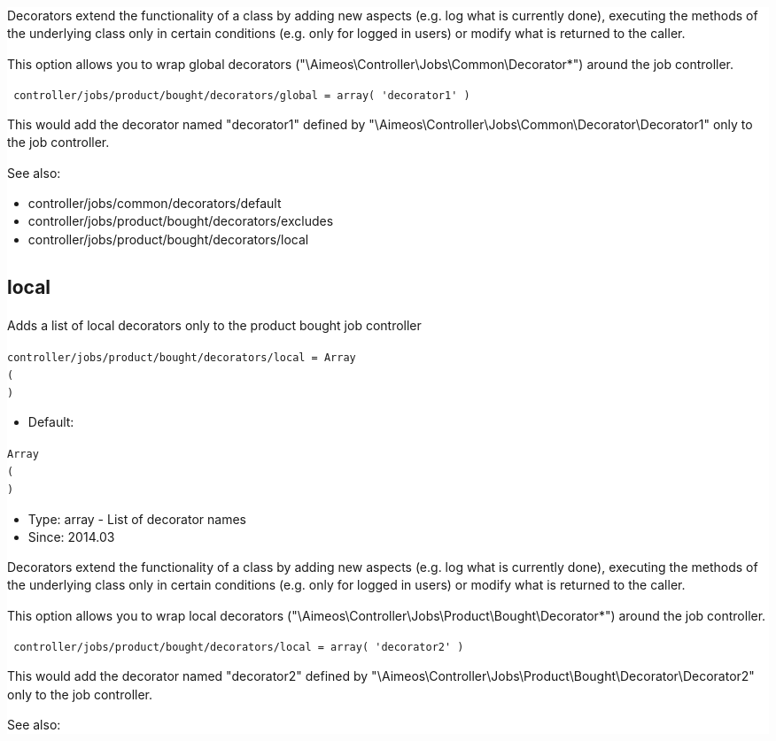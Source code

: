 Decorators extend the functionality of a class by adding new aspects
(e.g. log what is currently done), executing the methods of the underlying
class only in certain conditions (e.g. only for logged in users) or
modify what is returned to the caller.

This option allows you to wrap global decorators
("\Aimeos\Controller\Jobs\Common\Decorator\*") around the job controller.

```
 controller/jobs/product/bought/decorators/global = array( 'decorator1' )
```

This would add the decorator named "decorator1" defined by
"\Aimeos\Controller\Jobs\Common\Decorator\Decorator1" only to the job controller.

See also:

* controller/jobs/common/decorators/default
* controller/jobs/product/bought/decorators/excludes
* controller/jobs/product/bought/decorators/local

## local

Adds a list of local decorators only to the product bought job controller

```
controller/jobs/product/bought/decorators/local = Array
(
)
```

* Default: 
```
Array
(
)
```
* Type: array - List of decorator names
* Since: 2014.03

Decorators extend the functionality of a class by adding new aspects
(e.g. log what is currently done), executing the methods of the underlying
class only in certain conditions (e.g. only for logged in users) or
modify what is returned to the caller.

This option allows you to wrap local decorators
("\Aimeos\Controller\Jobs\Product\Bought\Decorator\*") around the job
controller.

```
 controller/jobs/product/bought/decorators/local = array( 'decorator2' )
```

This would add the decorator named "decorator2" defined by
"\Aimeos\Controller\Jobs\Product\Bought\Decorator\Decorator2"
only to the job controller.

See also:

